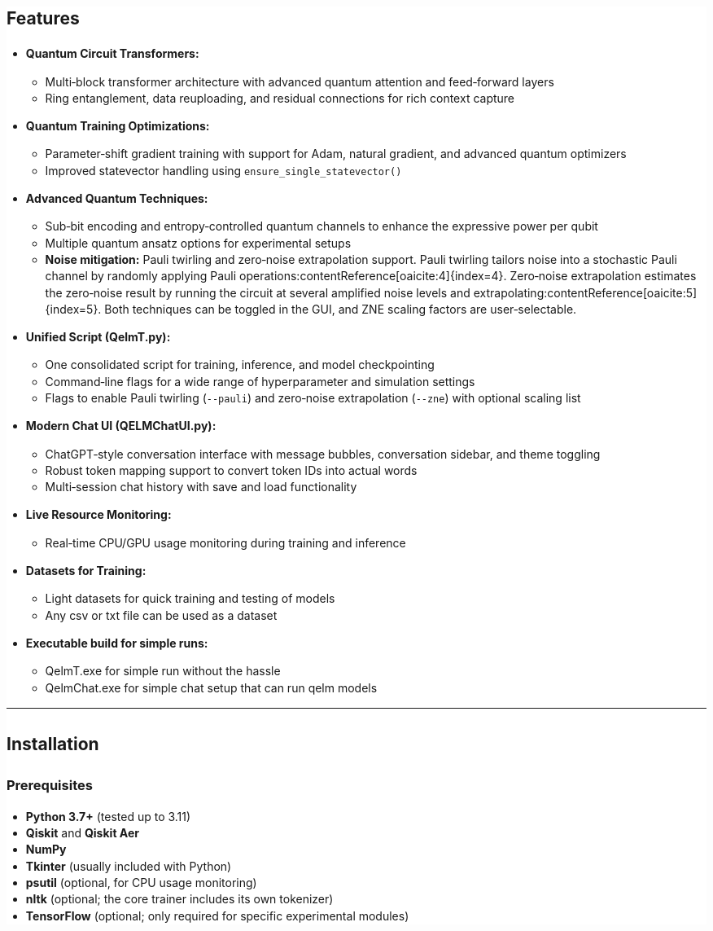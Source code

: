 
## Features

- **Quantum Circuit Transformers:**  
  - Multi‑block transformer architecture with advanced quantum attention and feed‑forward layers  
  - Ring entanglement, data reuploading, and residual connections for rich context capture

- **Quantum Training Optimizations:**  
  - Parameter‑shift gradient training with support for Adam, natural gradient, and advanced quantum optimizers  
  - Improved statevector handling using `ensure_single_statevector()`

- **Advanced Quantum Techniques:**  
  - Sub‑bit encoding and entropy‑controlled quantum channels to enhance the expressive power per qubit  
  - Multiple quantum ansatz options for experimental setups  
  - **Noise mitigation:** Pauli twirling and zero‑noise extrapolation support. Pauli twirling tailors noise into a stochastic Pauli channel by randomly applying Pauli operations:contentReference[oaicite:4]{index=4}. Zero‑noise extrapolation estimates the zero‑noise result by running the circuit at several amplified noise levels and extrapolating:contentReference[oaicite:5]{index=5}. Both techniques can be toggled in the GUI, and ZNE scaling factors are user‑selectable.

- **Unified Script (QelmT.py):**  
  - One consolidated script for training, inference, and model checkpointing  
  - Command‑line flags for a wide range of hyperparameter and simulation settings  
  - Flags to enable Pauli twirling (`--pauli`) and zero‑noise extrapolation (`--zne`) with optional scaling list

- **Modern Chat UI (QELMChatUI.py):**  
  - ChatGPT‑style conversation interface with message bubbles, conversation sidebar, and theme toggling  
  - Robust token mapping support to convert token IDs into actual words  
  - Multi‑session chat history with save and load functionality

- **Live Resource Monitoring:**  
  - Real‑time CPU/GPU usage monitoring during training and inference

- **Datasets for Training:**  
  - Light datasets for quick training and testing of models  
  - Any csv or txt file can be used as a dataset

- **Executable build for simple runs:**  
  - QelmT.exe for simple run without the hassle  
  - QelmChat.exe for simple chat setup that can run qelm models

---

## Installation

### Prerequisites
- **Python 3.7+** (tested up to 3.11)
- **Qiskit** and **Qiskit Aer**
- **NumPy**
- **Tkinter** (usually included with Python)
- **psutil** (optional, for CPU usage monitoring)
- **nltk** (optional; the core trainer includes its own tokenizer)
- **TensorFlow** (optional; only required for specific experimental modules)
